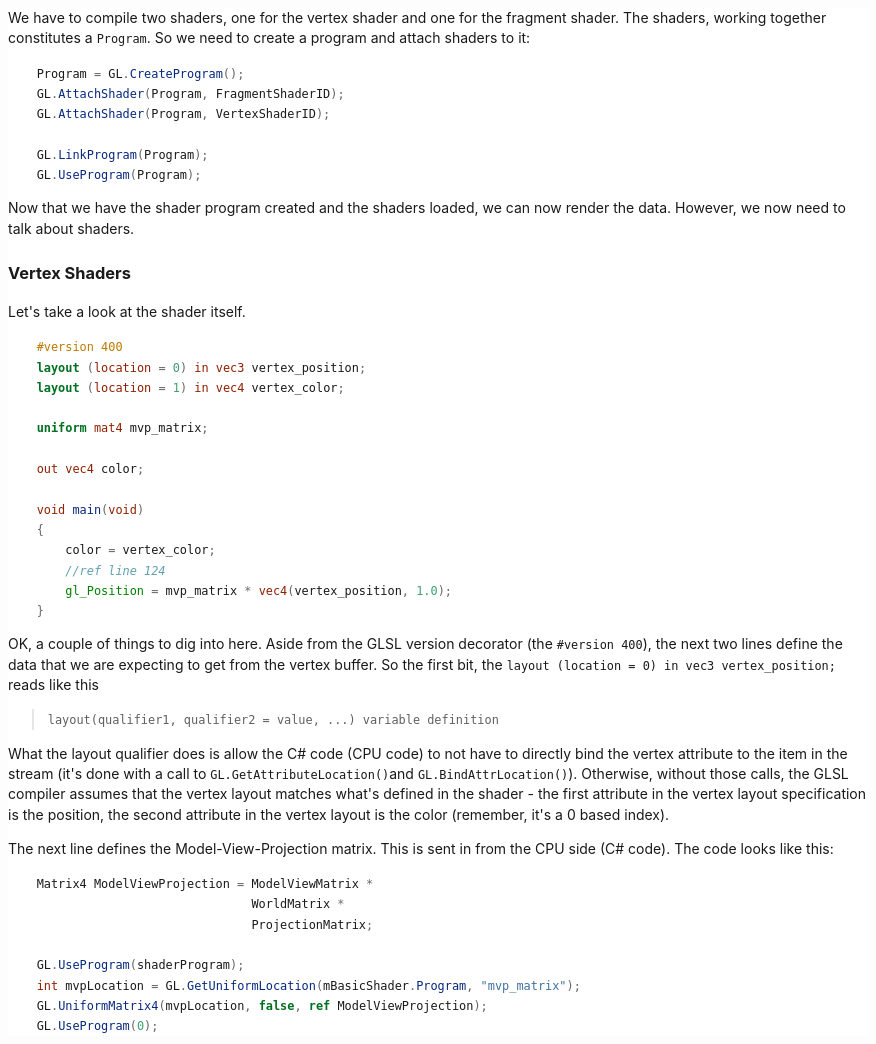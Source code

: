 We have to compile two shaders, one for the vertex shader and one for the fragment shader. The shaders, working together constitutes a `Program`. So we need to create a program and attach shaders to it:

``` csharp
    Program = GL.CreateProgram();
    GL.AttachShader(Program, FragmentShaderID);
    GL.AttachShader(Program, VertexShaderID);

    GL.LinkProgram(Program);
    GL.UseProgram(Program);
```

Now that we have the shader program created and the shaders loaded, we can now render the data. However, we now need to talk about shaders.

### Vertex Shaders

Let's take a look at the shader itself.

``` glsl
    #version 400
    layout (location = 0) in vec3 vertex_position;
    layout (location = 1) in vec4 vertex_color;

    uniform mat4 mvp_matrix;

    out vec4 color;

    void main(void)
    {
        color = vertex_color;
        //ref line 124
        gl_Position = mvp_matrix * vec4(vertex_position, 1.0);
    }
```

OK, a couple of things to dig into here.  Aside from the GLSL version decorator (the `#version 400`), the next two lines define the data that we are expecting to get from the vertex buffer. So the first bit, the `layout (location = 0) in vec3 vertex_position;` reads like this

> `layout(qualifier1, qualifier2 = value, ...) variable definition`

What the layout qualifier does is allow the C# code (CPU code) to not have to directly bind the vertex attribute to the item in the stream (it's done with a call to `GL.GetAttributeLocation()`and `GL.BindAttrLocation()`). Otherwise, without those calls, the GLSL compiler assumes that the vertex layout matches what's defined in the shader - the first attribute in the vertex layout specification is the position, the second attribute in the vertex layout is the color (remember, it's a 0 based index).

The next line defines the Model-View-Projection matrix. This is sent in from the CPU side (C# code). The code looks like this:

``` csharp
    Matrix4 ModelViewProjection = ModelViewMatrix *
                                  WorldMatrix *
                                  ProjectionMatrix;

    GL.UseProgram(shaderProgram);
    int mvpLocation = GL.GetUniformLocation(mBasicShader.Program, "mvp_matrix");
    GL.UniformMatrix4(mvpLocation, false, ref ModelViewProjection);
    GL.UseProgram(0);
```
